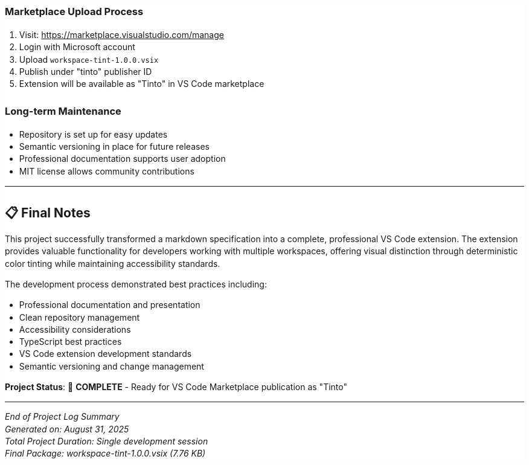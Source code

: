 ### Marketplace Upload Process
1. Visit: https://marketplace.visualstudio.com/manage
2. Login with Microsoft account
3. Upload `workspace-tint-1.0.0.vsix`
4. Publish under "tinto" publisher ID
5. Extension will be available as "Tinto" in VS Code marketplace

### Long-term Maintenance
- Repository is set up for easy updates
- Semantic versioning in place for future releases
- Professional documentation supports user adoption
- MIT license allows community contributions

---

## 📋 Final Notes

This project successfully transformed a markdown specification into a complete, professional VS Code extension. The extension provides valuable functionality for developers working with multiple workspaces, offering visual distinction through deterministic color tinting while maintaining accessibility standards.

The development process demonstrated best practices including:
- Professional documentation and presentation
- Clean repository management
- Accessibility considerations
- TypeScript best practices
- VS Code extension development standards
- Semantic versioning and change management

**Project Status**: 🎯 **COMPLETE** - Ready for VS Code Marketplace publication as "Tinto"

---

*End of Project Log Summary*  
*Generated on: August 31, 2025*  
*Total Project Duration: Single development session*  
*Final Package: workspace-tint-1.0.0.vsix (7.76 KB)*
